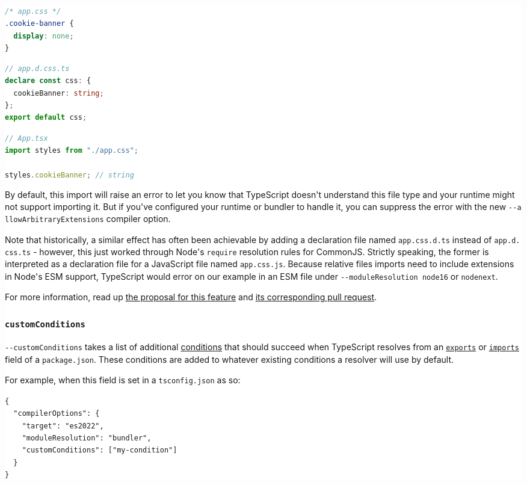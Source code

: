 ```css
/* app.css */
.cookie-banner {
  display: none;
}
```

```ts
// app.d.css.ts
declare const css: {
  cookieBanner: string;
};
export default css;
```

```ts
// App.tsx
import styles from "./app.css";

styles.cookieBanner; // string
```

By default, this import will raise an error to let you know that TypeScript doesn't understand this file type and your runtime might not support importing it.
But if you've configured your runtime or bundler to handle it, you can suppress the error with the new `--allowArbitraryExtensions` compiler option.

Note that historically, a similar effect has often been achievable by adding a declaration file named `app.css.d.ts` instead of `app.d.css.ts` - however, this just worked through Node's `require` resolution rules for CommonJS.
Strictly speaking, the former is interpreted as a declaration file for a JavaScript file named `app.css.js`.
Because relative files imports need to include extensions in Node's ESM support, TypeScript would error on our example in an ESM file under `--moduleResolution node16` or `nodenext`.

For more information, read up [the proposal for this feature](https://github.com/microsoft/TypeScript/issues/50133) and [its corresponding pull request](https://github.com/microsoft/TypeScript/pull/51435).

### `customConditions`

`--customConditions` takes a list of additional [conditions](https://nodejs.org/api/packages.html#nested-conditions) that should succeed when TypeScript resolves from an [`exports`](https://nodejs.org/api/packages.html#exports) or [`imports`](https://nodejs.org/api/packages.html#imports) field of a `package.json`.
These conditions are added to whatever existing conditions a resolver will use by default.

For example, when this field is set in a `tsconfig.json` as so:

```jsonc
{
  "compilerOptions": {
    "target": "es2022",
    "moduleResolution": "bundler",
    "customConditions": ["my-condition"]
  }
}
```
